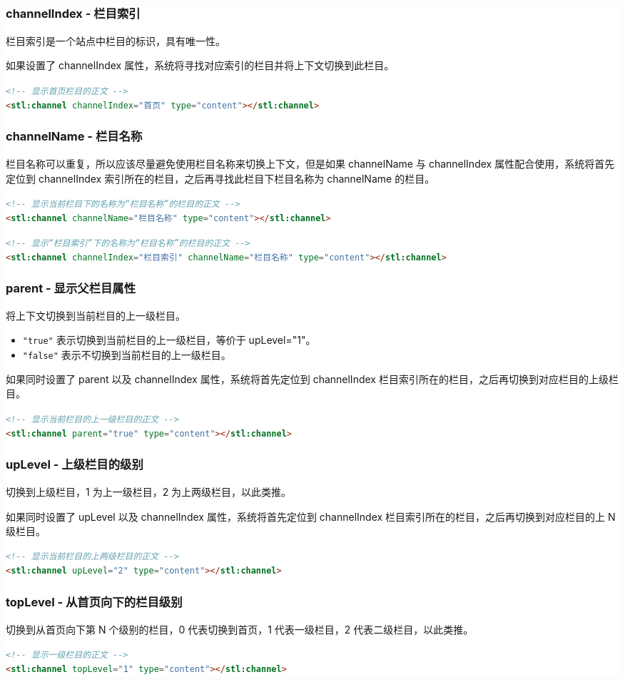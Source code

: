 
### channelIndex - 栏目索引

栏目索引是一个站点中栏目的标识，具有唯一性。

如果设置了 channelIndex 属性，系统将寻找对应索引的栏目并将上下文切换到此栏目。

```html
<!-- 显示首页栏目的正文 -->
<stl:channel channelIndex="首页" type="content"></stl:channel>
```

### channelName - 栏目名称

栏目名称可以重复，所以应该尽量避免使用栏目名称来切换上下文，但是如果 channelName 与 channelIndex 属性配合使用，系统将首先定位到 channelIndex 索引所在的栏目，之后再寻找此栏目下栏目名称为 channelName 的栏目。

```html
<!-- 显示当前栏目下的名称为“栏目名称”的栏目的正文 -->
<stl:channel channelName="栏目名称" type="content"></stl:channel>
```

```html
<!-- 显示“栏目索引”下的名称为“栏目名称”的栏目的正文 -->
<stl:channel channelIndex="栏目索引" channelName="栏目名称" type="content"></stl:channel>
```

### parent - 显示父栏目属性

将上下文切换到当前栏目的上一级栏目。

- `"true"` 表示切换到当前栏目的上一级栏目，等价于 upLevel="1"。
- `"false"` 表示不切换到当前栏目的上一级栏目。

如果同时设置了 parent 以及 channelIndex 属性，系统将首先定位到 channelIndex 栏目索引所在的栏目，之后再切换到对应栏目的上级栏目。

```html
<!-- 显示当前栏目的上一级栏目的正文 -->
<stl:channel parent="true" type="content"></stl:channel>
```

### upLevel - 上级栏目的级别

切换到上级栏目，1 为上一级栏目，2 为上两级栏目，以此类推。

如果同时设置了 upLevel 以及 channelIndex 属性，系统将首先定位到 channelIndex 栏目索引所在的栏目，之后再切换到对应栏目的上 N 级栏目。

```html
<!-- 显示当前栏目的上两级栏目的正文 -->
<stl:channel upLevel="2" type="content"></stl:channel>
```

### topLevel - 从首页向下的栏目级别

切换到从首页向下第 N 个级别的栏目，0 代表切换到首页，1 代表一级栏目，2 代表二级栏目，以此类推。

```html
<!-- 显示一级栏目的正文 -->
<stl:channel topLevel="1" type="content"></stl:channel>
```
